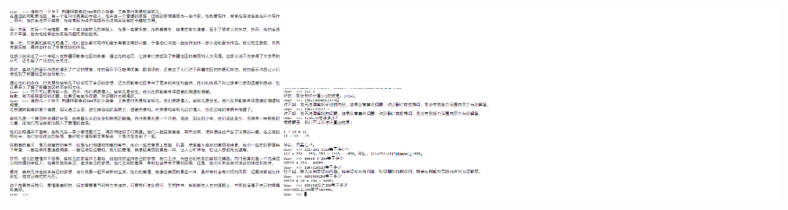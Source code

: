 <img src="https://github.com/bubblefu/InternLM_Camp_md/blob/main/images/image-20240606113245786.png" alt="image-20240606113245786" style="zoom:33%;" /><img src="https://github.com/bubblefu/InternLM_Camp_md/blob/main/images/image-20240606113249370.png" alt="image-20240606113249370" style="zoom:33%;" />
